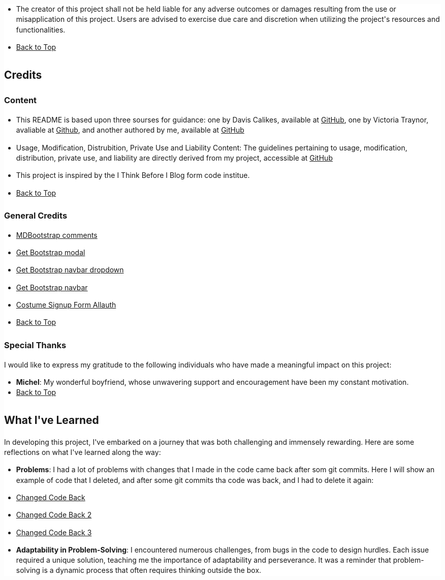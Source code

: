 - The creator of this project shall not be held liable for any adverse outcomes or damages resulting from the use or misapplication of this project. Users are advised to exercise due care and discretion when utilizing the project's resources and functionalities.

- [Back to Top](#table-of-content)

## Credits

### Content

- This README is based upon three sourses for guidance: one by Davis Calikes, available at [GitHub](https://github.com/davidcalikes/portfolio-project-one#readme), one by Victoria Traynor, avaliable at [Github](https://github.com/VictoriaT87/P4-Aventine-Wellness/blob/main/README.md), and another authored by me, available at [GitHub](https://github.com/Annibor/EarthEcho-Studios/blob/main/README.md)
- Usage, Modification, Distrubition, Private Use and Liability Content: The guidelines pertaining to usage, modification, distribution, private use, and liability are directly derived from my project, accessible at [GitHub](https://github.com/Annibor/EarthEcho-Studios/blob/main/README.md)
- This project is inspired by the I Think Before I Blog form code institue. 

- [Back to Top](#table-of-content)

### General Credits
- [MDBootstrap comments](https://mdbootstrap.com/docs/standard/extended/comments/)
- [Get Bootstrap modal](https://getbootstrap.com/docs/5.2/components/modal/)
- [Get Bootstrap navbar dropdown](https://getbootstrap.com/docs/5.2/components/dropdowns/#headers)
- [Get Bootstrap navbar ](https://getbootstrap.com/docs/5.2/components/navbar/)
- [Costume Signup Form Allauth](https://docs.allauth.org/en/latest/account/forms.html)

- [Back to Top](#table-of-content)

### Special Thanks

I would like to express my gratitude to the following individuals who have made a meaningful impact on this project:

- **Michel**: My wonderful boyfriend, whose unwavering support and encouragement have been my constant motivation.
- [Back to Top](#table-of-content)

## What I've Learned


In developing this project, I've embarked on a journey that was both challenging and immensely rewarding. Here are some reflections on what I've learned along the way:

- **Problems**:
I had a lot of problems with changes that I made in the code came back after som git commits. Here I will show an example of code that I deleted, and after some git commits tha code was back, and I had to delete it again:
- [Changed Code Back](/documentation/otherimages/changed-code-back.png)
- [Changed Code Back 2](/documentation/otherimages/changed-code-back-2.png)
- [Changed Code Back 3](/documentation/otherimages/changed-code-back-3.png)

- **Adaptability in Problem-Solving**: I encountered numerous challenges, from bugs in the code to design hurdles. Each issue required a unique solution, teaching me the importance of adaptability and perseverance. It was a reminder that problem-solving is a dynamic process that often requires thinking outside the box.
